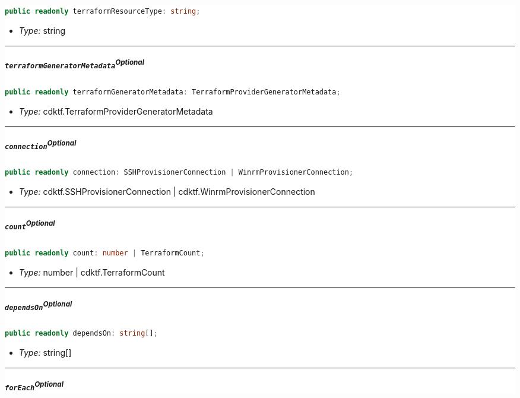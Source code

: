 ```typescript
public readonly terraformResourceType: string;
```

- *Type:* string

---

##### `terraformGeneratorMetadata`<sup>Optional</sup> <a name="terraformGeneratorMetadata" id="@cdktf/aws-cdk.glueMlTransform.GlueMlTransform.property.terraformGeneratorMetadata"></a>

```typescript
public readonly terraformGeneratorMetadata: TerraformProviderGeneratorMetadata;
```

- *Type:* cdktf.TerraformProviderGeneratorMetadata

---

##### `connection`<sup>Optional</sup> <a name="connection" id="@cdktf/aws-cdk.glueMlTransform.GlueMlTransform.property.connection"></a>

```typescript
public readonly connection: SSHProvisionerConnection | WinrmProvisionerConnection;
```

- *Type:* cdktf.SSHProvisionerConnection | cdktf.WinrmProvisionerConnection

---

##### `count`<sup>Optional</sup> <a name="count" id="@cdktf/aws-cdk.glueMlTransform.GlueMlTransform.property.count"></a>

```typescript
public readonly count: number | TerraformCount;
```

- *Type:* number | cdktf.TerraformCount

---

##### `dependsOn`<sup>Optional</sup> <a name="dependsOn" id="@cdktf/aws-cdk.glueMlTransform.GlueMlTransform.property.dependsOn"></a>

```typescript
public readonly dependsOn: string[];
```

- *Type:* string[]

---

##### `forEach`<sup>Optional</sup> <a name="forEach" id="@cdktf/aws-cdk.glueMlTransform.GlueMlTransform.property.forEach"></a>
